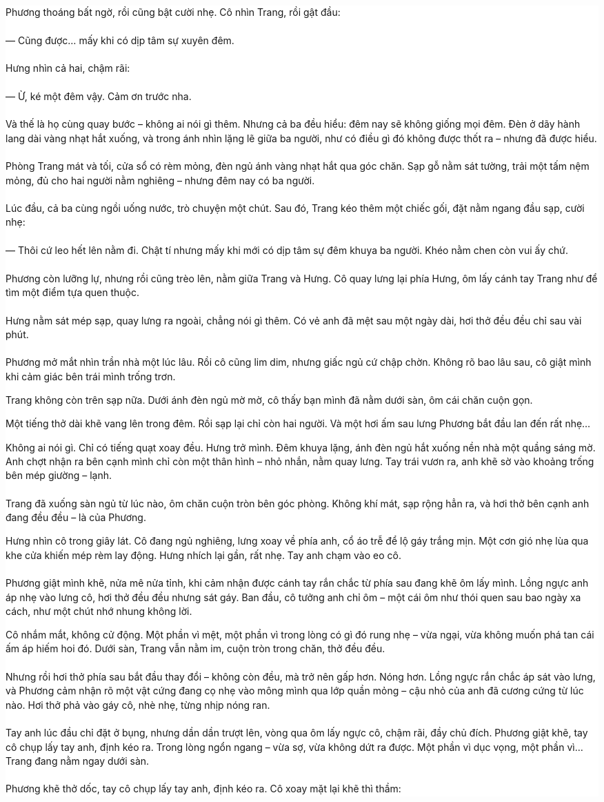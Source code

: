 Phương thoáng bất ngờ, rồi cũng bật cười nhẹ. Cô nhìn Trang, rồi gật đầu:
<br></br>
— Cũng được… mấy khi có dịp tâm sự xuyên đêm.
<br></br>
Hưng nhìn cả hai, chậm rãi:
<br></br>
— Ừ, ké một đêm vậy. Cảm ơn trước nha.
<br></br>
Và thế là họ cùng quay bước – không ai nói gì thêm. Nhưng cả ba đều hiểu: đêm nay sẽ không giống mọi đêm. Đèn ở dãy hành lang dài vàng nhạt hắt xuống, và trong ánh nhìn lặng lẽ giữa ba người, như có điều gì đó không được thốt ra – nhưng đã được hiểu.
<br></br>
Phòng Trang mát và tối, cửa sổ có rèm mỏng, đèn ngủ ánh vàng nhạt hắt qua góc chăn. Sạp gỗ nằm sát tường, trải một tấm nệm mỏng, đủ cho hai người nằm nghiêng – nhưng đêm nay có ba người.
<br></br>
Lúc đầu, cả ba cùng ngồi uống nước, trò chuyện một chút. Sau đó, Trang kéo thêm một chiếc gối, đặt nằm ngang đầu sạp, cười nhẹ:
<br></br>
— Thôi cứ leo hết lên nằm đi. Chật tí nhưng mấy khi mới có dịp tâm sự đêm khuya ba người. Khéo nằm chen còn vui ấy chứ.
<br></br>
Phương còn lưỡng lự, nhưng rồi cũng trèo lên, nằm giữa Trang và Hưng. Cô quay lưng lại phía Hưng, ôm lấy cánh tay Trang như để tìm một điểm tựa quen thuộc.
<br></br>
Hưng nằm sát mép sạp, quay lưng ra ngoài, chẳng nói gì thêm. Có vẻ anh đã mệt sau một ngày dài, hơi thở đều đều chỉ sau vài phút.
<br></br>
Phương mở mắt nhìn trần nhà một lúc lâu. Rồi cô cũng lim dim, nhưng giấc ngủ cứ chập chờn. Không rõ bao lâu sau, cô giật mình khi cảm giác bên trái mình trống trơn.

Trang không còn trên sạp nữa. Dưới ánh đèn ngủ mờ mờ, cô thấy bạn mình đã nằm dưới sàn, ôm cái chăn cuộn gọn.

Một tiếng thở dài khẽ vang lên trong đêm. Rồi sạp lại chỉ còn hai người. Và một hơi ấm sau lưng Phương bắt đầu lan đến rất nhẹ…

Không ai nói gì. Chỉ có tiếng quạt xoay đều. Hưng trở mình. Đêm khuya lặng, ánh đèn ngủ hắt xuống nền nhà một quầng sáng mờ. Anh chợt nhận ra bên cạnh mình chỉ còn một thân hình – nhỏ nhắn, nằm quay lưng. Tay trái vươn ra, anh khẽ sờ vào khoảng trống bên mép giường – lạnh.
<br></br>
Trang đã xuống sàn ngủ từ lúc nào, ôm chăn cuộn tròn bên góc phòng. Không khí mát, sạp rộng hẳn ra, và hơi thở bên cạnh anh đang đều đều – là của Phương.

Hưng nhìn cô trong giây lát. Cô đang ngủ nghiêng, lưng xoay về phía anh, cổ áo trễ để lộ gáy trắng mịn. Một cơn gió nhẹ lùa qua khe cửa khiến mép rèm lay động. Hưng nhích lại gần, rất nhẹ. Tay anh chạm vào eo cô.
<br></br>
Phương giật mình khẽ, nửa mê nửa tỉnh, khi cảm nhận được cánh tay rắn chắc từ phía sau đang khẽ ôm lấy mình. Lồng ngực anh áp nhẹ vào lưng cô, hơi thở đều đều nhưng sát gáy. Ban đầu, cô tưởng anh chỉ ôm – một cái ôm như thói quen sau bao ngày xa cách, như một chút nhớ nhung không lời.

Cô nhắm mắt, không cử động. Một phần vì mệt, một phần vì trong lòng có gì đó rung nhẹ – vừa ngại, vừa không muốn phá tan cái ấm áp hiếm hoi đó. Dưới sàn, Trang vẫn nằm im, cuộn tròn trong chăn, thở đều đều.
<br></br>
Nhưng rồi hơi thở phía sau bắt đầu thay đổi – không còn đều, mà trở nên gấp hơn. Nóng hơn. Lồng ngực rắn chắc áp sát vào lưng, và Phương cảm nhận rõ một vật cứng đang cọ nhẹ vào mông mình qua lớp quần mỏng – cậu nhỏ của anh đã cương cứng từ lúc nào. Hơi thở phả vào gáy cô, nhè nhẹ, từng nhịp nóng ran.
<br></br>
Tay anh lúc đầu chỉ đặt ở bụng, nhưng dần dần trượt lên, vòng qua ôm lấy ngực cô, chậm rãi, đầy chủ đích. Phương giật khẽ, tay cô chụp lấy tay anh, định kéo ra. Trong lòng ngổn ngang – vừa sợ, vừa không dứt ra được. Một phần vì dục vọng, một phần vì… Trang đang nằm ngay dưới sàn.
<br></br>
Phương khẽ thở dốc, tay cô chụp lấy tay anh, định kéo ra. Cô xoay mặt lại khẽ thì thầm:
